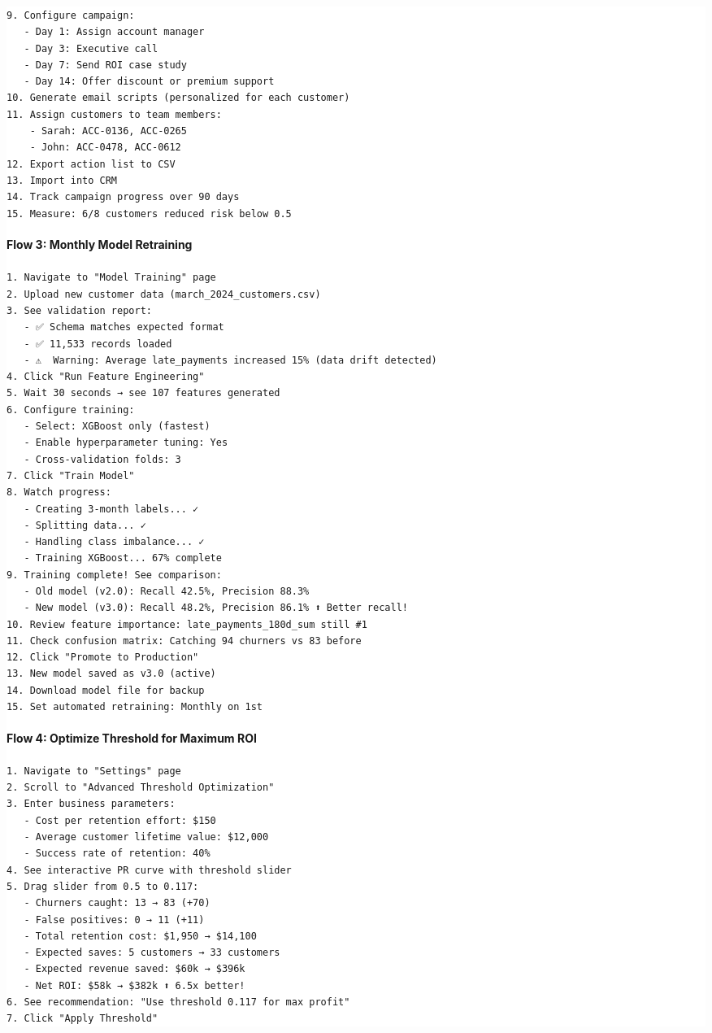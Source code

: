 ```
9. Configure campaign:
   - Day 1: Assign account manager
   - Day 3: Executive call
   - Day 7: Send ROI case study
   - Day 14: Offer discount or premium support
10. Generate email scripts (personalized for each customer)
11. Assign customers to team members:
    - Sarah: ACC-0136, ACC-0265
    - John: ACC-0478, ACC-0612
12. Export action list to CSV
13. Import into CRM
14. Track campaign progress over 90 days
15. Measure: 6/8 customers reduced risk below 0.5
```

#### Flow 3: Monthly Model Retraining
```
1. Navigate to "Model Training" page
2. Upload new customer data (march_2024_customers.csv)
3. See validation report:
   - ✅ Schema matches expected format
   - ✅ 11,533 records loaded
   - ⚠️  Warning: Average late_payments increased 15% (data drift detected)
4. Click "Run Feature Engineering"
5. Wait 30 seconds → see 107 features generated
6. Configure training:
   - Select: XGBoost only (fastest)
   - Enable hyperparameter tuning: Yes
   - Cross-validation folds: 3
7. Click "Train Model"
8. Watch progress:
   - Creating 3-month labels... ✓
   - Splitting data... ✓
   - Handling class imbalance... ✓
   - Training XGBoost... 67% complete
9. Training complete! See comparison:
   - Old model (v2.0): Recall 42.5%, Precision 88.3%
   - New model (v3.0): Recall 48.2%, Precision 86.1% ⬆️ Better recall!
10. Review feature importance: late_payments_180d_sum still #1
11. Check confusion matrix: Catching 94 churners vs 83 before
12. Click "Promote to Production"
13. New model saved as v3.0 (active)
14. Download model file for backup
15. Set automated retraining: Monthly on 1st
```

#### Flow 4: Optimize Threshold for Maximum ROI
```
1. Navigate to "Settings" page
2. Scroll to "Advanced Threshold Optimization"
3. Enter business parameters:
   - Cost per retention effort: $150
   - Average customer lifetime value: $12,000
   - Success rate of retention: 40%
4. See interactive PR curve with threshold slider
5. Drag slider from 0.5 to 0.117:
   - Churners caught: 13 → 83 (+70)
   - False positives: 0 → 11 (+11)
   - Total retention cost: $1,950 → $14,100
   - Expected saves: 5 customers → 33 customers
   - Expected revenue saved: $60k → $396k
   - Net ROI: $58k → $382k ⬆️ 6.5x better!
6. See recommendation: "Use threshold 0.117 for max profit"
7. Click "Apply Threshold"
```